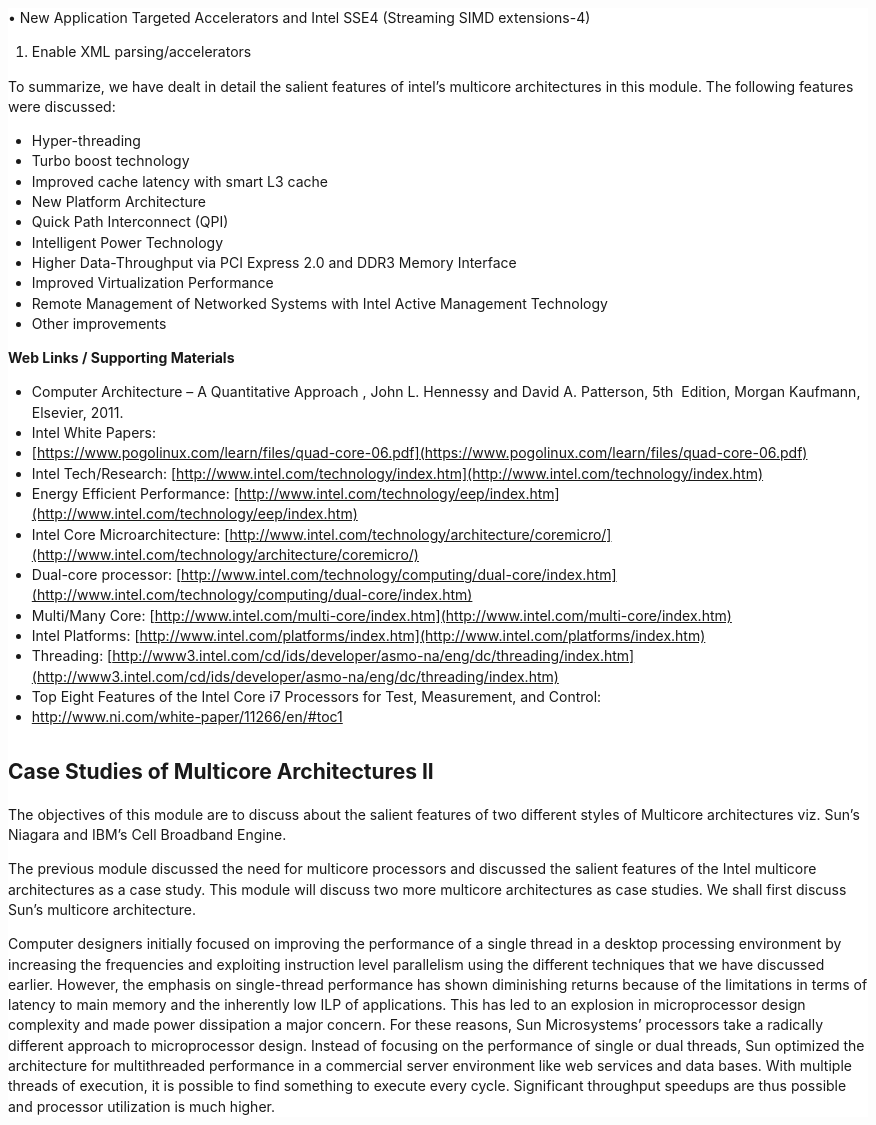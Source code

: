 • New Application Targeted Accelerators and Intel SSE4 (Streaming SIMD extensions-4)

1.  Enable XML parsing/accelerators

To summarize, we have dealt in detail the salient features of intel’s multicore architectures in this module. The following features were discussed:

-   Hyper-threading
-   Turbo boost technology
-   Improved cache latency with smart L3 cache
-   New Platform Architecture
-   Quick Path Interconnect (QPI)
-   Intelligent Power Technology
-   Higher Data-Throughput via PCI Express 2.0 and DDR3 Memory Interface
-   Improved Virtualization Performance
-   Remote Management of Networked Systems with Intel Active Management Technology
-   Other improvements

**Web Links / Supporting Materials**

-   Computer Architecture – A Quantitative Approach , John L. Hennessy and David A. Patterson, 5th  Edition, Morgan Kaufmann, Elsevier, 2011.
-   Intel White Papers:
-   [https://www.pogolinux.com/learn/files/quad-core-06.pdf](https://www.pogolinux.com/learn/files/quad-core-06.pdf)
-   Intel Tech/Research: [http://www.intel.com/technology/index.htm](http://www.intel.com/technology/index.htm)
-   Energy Efficient Performance: [http://www.intel.com/technology/eep/index.htm](http://www.intel.com/technology/eep/index.htm)
-   Intel Core Microarchitecture: [http://www.intel.com/technology/architecture/coremicro/](http://www.intel.com/technology/architecture/coremicro/)
-   Dual-core processor: [http://www.intel.com/technology/computing/dual-core/index.htm](http://www.intel.com/technology/computing/dual-core/index.htm)
-   Multi/Many Core: [http://www.intel.com/multi-core/index.htm](http://www.intel.com/multi-core/index.htm)
-   Intel Platforms: [http://www.intel.com/platforms/index.htm](http://www.intel.com/platforms/index.htm)
-   Threading: [http://www3.intel.com/cd/ids/developer/asmo-na/eng/dc/threading/index.htm](http://www3.intel.com/cd/ids/developer/asmo-na/eng/dc/threading/index.htm)
-   Top Eight Features of the Intel Core i7 Processors for Test, Measurement, and Control:
-   http://www.ni.com/white-paper/11266/en/#toc1

## Case Studies of Multicore Architectures II

The objectives of this module are to discuss about the salient features of two different styles of Multicore architectures viz. Sun’s Niagara and IBM’s Cell Broadband Engine.

The previous module discussed the need for multicore processors and discussed the salient features of the Intel multicore architectures as a case study. This module will discuss two more multicore architectures as case studies. We shall first discuss Sun’s multicore architecture.

Computer designers initially focused on improving the performance of a single thread in a desktop processing environment by increasing the frequencies and exploiting instruction level parallelism using the different techniques that we have discussed earlier. However, the emphasis on single-thread performance has shown diminishing returns because of the limitations in terms of latency to main memory and the inherently low ILP of applications. This has led to an explosion in microprocessor design complexity and made power dissipation a major concern. For these reasons, Sun Microsystems’ processors take a radically different approach to microprocessor design. Instead of focusing on the performance of single or dual threads, Sun optimized the architecture for multithreaded performance in a commercial server environment like web services and data bases. With multiple threads of execution, it is possible to find something to execute every cycle. Significant throughput speedups are thus possible and processor utilization is much higher.

